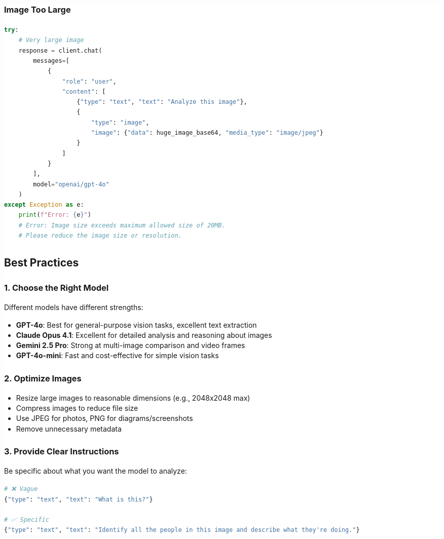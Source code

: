 ### Image Too Large

```python
try:
    # Very large image
    response = client.chat(
        messages=[
            {
                "role": "user",
                "content": [
                    {"type": "text", "text": "Analyze this image"},
                    {
                        "type": "image",
                        "image": {"data": huge_image_base64, "media_type": "image/jpeg"}
                    }
                ]
            }
        ],
        model="openai/gpt-4o"
    )
except Exception as e:
    print(f"Error: {e}")
    # Error: Image size exceeds maximum allowed size of 20MB.
    # Please reduce the image size or resolution.
```

## Best Practices

### 1. Choose the Right Model

Different models have different strengths:

- **GPT-4o**: Best for general-purpose vision tasks, excellent text extraction
- **Claude Opus 4.1**: Excellent for detailed analysis and reasoning about images
- **Gemini 2.5 Pro**: Strong at multi-image comparison and video frames
- **GPT-4o-mini**: Fast and cost-effective for simple vision tasks

### 2. Optimize Images

- Resize large images to reasonable dimensions (e.g., 2048x2048 max)
- Compress images to reduce file size
- Use JPEG for photos, PNG for diagrams/screenshots
- Remove unnecessary metadata

### 3. Provide Clear Instructions

Be specific about what you want the model to analyze:

```python
# ❌ Vague
{"type": "text", "text": "What is this?"}

# ✅ Specific
{"type": "text", "text": "Identify all the people in this image and describe what they're doing."}
```
